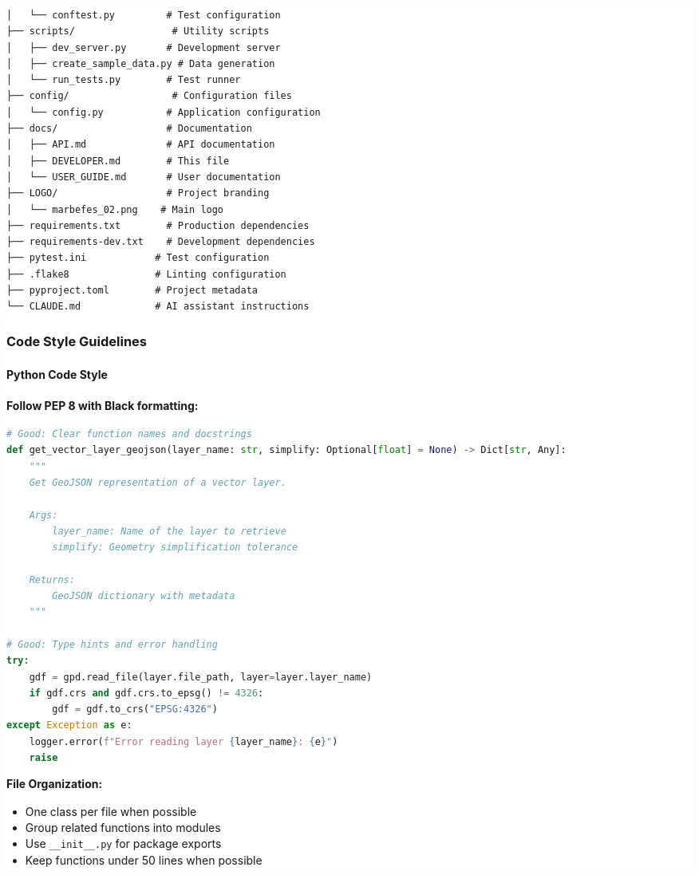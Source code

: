 ```
│   └── conftest.py         # Test configuration
├── scripts/                 # Utility scripts
│   ├── dev_server.py       # Development server
│   ├── create_sample_data.py # Data generation
│   └── run_tests.py        # Test runner
├── config/                  # Configuration files
│   └── config.py           # Application configuration
├── docs/                   # Documentation
│   ├── API.md              # API documentation
│   ├── DEVELOPER.md        # This file
│   └── USER_GUIDE.md       # User documentation
├── LOGO/                   # Project branding
│   └── marbefes_02.png    # Main logo
├── requirements.txt        # Production dependencies
├── requirements-dev.txt    # Development dependencies
├── pytest.ini            # Test configuration
├── .flake8               # Linting configuration
├── pyproject.toml        # Project metadata
└── CLAUDE.md             # AI assistant instructions
```

### Code Style Guidelines

#### Python Code Style

**Follow PEP 8 with Black formatting:**
```python
# Good: Clear function names and docstrings
def get_vector_layer_geojson(layer_name: str, simplify: Optional[float] = None) -> Dict[str, Any]:
    """
    Get GeoJSON representation of a vector layer.

    Args:
        layer_name: Name of the layer to retrieve
        simplify: Geometry simplification tolerance

    Returns:
        GeoJSON dictionary with metadata
    """

# Good: Type hints and error handling
try:
    gdf = gpd.read_file(layer.file_path, layer=layer.layer_name)
    if gdf.crs and gdf.crs.to_epsg() != 4326:
        gdf = gdf.to_crs("EPSG:4326")
except Exception as e:
    logger.error(f"Error reading layer {layer_name}: {e}")
    raise
```

**File Organization:**
- One class per file when possible
- Group related functions into modules
- Use `__init__.py` for package exports
- Keep functions under 50 lines when possible
